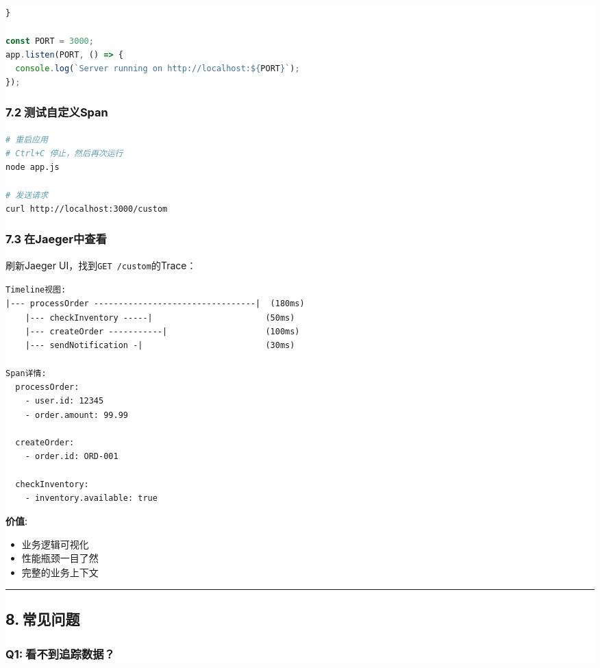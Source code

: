 ```javascript
}

const PORT = 3000;
app.listen(PORT, () => {
  console.log(`Server running on http://localhost:${PORT}`);
});
```

### 7.2 测试自定义Span

```bash
# 重启应用
# Ctrl+C 停止，然后再次运行
node app.js

# 发送请求
curl http://localhost:3000/custom
```

### 7.3 在Jaeger中查看

刷新Jaeger UI，找到`GET /custom`的Trace：

```
Timeline视图:
|--- processOrder ---------------------------------|  (180ms)
    |--- checkInventory -----|                       (50ms)
    |--- createOrder -----------|                    (100ms)
    |--- sendNotification -|                         (30ms)

Span详情:
  processOrder:
    - user.id: 12345
    - order.amount: 99.99
  
  createOrder:
    - order.id: ORD-001
  
  checkInventory:
    - inventory.available: true
```

**价值**:
- 业务逻辑可视化
- 性能瓶颈一目了然
- 完整的业务上下文

---

## 8. 常见问题

### Q1: 看不到追踪数据？
